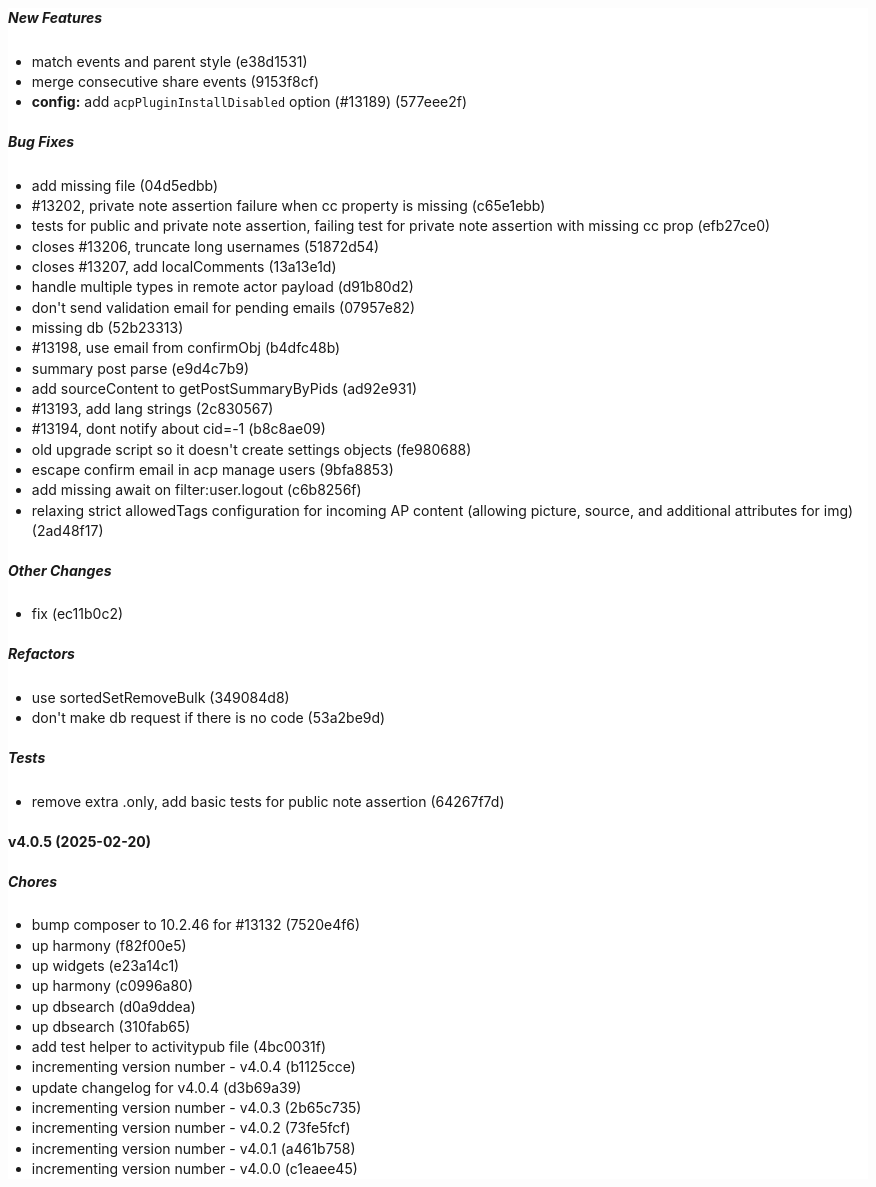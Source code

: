 ##### New Features

*  match events and parent style (e38d1531)
*  merge consecutive share events (9153f8cf)
* **config:**  add `acpPluginInstallDisabled` option (#13189) (577eee2f)

##### Bug Fixes

*  add missing file (04d5edbb)
*  #13202, private note assertion failure when cc property is missing (c65e1ebb)
*  tests for public and private note assertion, failing test for private note assertion with missing cc prop (efb27ce0)
*  closes #13206, truncate long usernames (51872d54)
*  closes #13207, add localComments (13a13e1d)
*  handle multiple types in remote actor payload (d91b80d2)
*  don't send validation email for pending emails (07957e82)
*  missing db (52b23313)
*  #13198, use email from confirmObj (b4dfc48b)
*  summary post parse (e9d4c7b9)
*  add sourceContent to getPostSummaryByPids (ad92e931)
*  #13193, add lang strings (2c830567)
*  #13194, dont notify about cid=-1 (b8c8ae09)
*  old upgrade script so it doesn't create settings objects (fe980688)
*  escape confirm email in acp manage users (9bfa8853)
*  add missing await on filter:user.logout (c6b8256f)
*  relaxing strict allowedTags configuration for incoming AP content (allowing picture, source, and additional attributes for img) (2ad48f17)

##### Other Changes

*  fix (ec11b0c2)

##### Refactors

*  use sortedSetRemoveBulk (349084d8)
*  don't make db request if there is no code (53a2be9d)

##### Tests

*  remove extra .only, add basic tests for public note assertion (64267f7d)

#### v4.0.5 (2025-02-20)

##### Chores

*  bump composer to 10.2.46 for #13132 (7520e4f6)
*  up harmony (f82f00e5)
*  up widgets (e23a14c1)
*  up harmony (c0996a80)
*  up dbsearch (d0a9ddea)
*  up dbsearch (310fab65)
*  add test helper to activitypub file (4bc0031f)
*  incrementing version number - v4.0.4 (b1125cce)
*  update changelog for v4.0.4 (d3b69a39)
*  incrementing version number - v4.0.3 (2b65c735)
*  incrementing version number - v4.0.2 (73fe5fcf)
*  incrementing version number - v4.0.1 (a461b758)
*  incrementing version number - v4.0.0 (c1eaee45)
